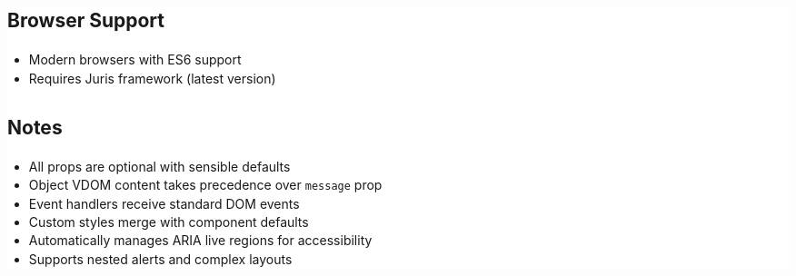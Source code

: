 ## Browser Support

- Modern browsers with ES6 support
- Requires Juris framework (latest version)

## Notes

- All props are optional with sensible defaults
- Object VDOM content takes precedence over `message` prop
- Event handlers receive standard DOM events
- Custom styles merge with component defaults
- Automatically manages ARIA live regions for accessibility
- Supports nested alerts and complex layouts